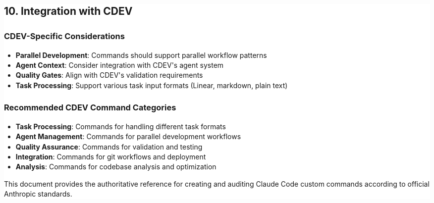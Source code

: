 
## 10. Integration with CDEV

### CDEV-Specific Considerations

- **Parallel Development**: Commands should support parallel workflow patterns
- **Agent Context**: Consider integration with CDEV's agent system
- **Quality Gates**: Align with CDEV's validation requirements
- **Task Processing**: Support various task input formats (Linear, markdown, plain text)

### Recommended CDEV Command Categories

- **Task Processing**: Commands for handling different task formats
- **Agent Management**: Commands for parallel development workflows
- **Quality Assurance**: Commands for validation and testing
- **Integration**: Commands for git workflows and deployment
- **Analysis**: Commands for codebase analysis and optimization

This document provides the authoritative reference for creating and auditing Claude Code custom commands according to official Anthropic standards.
